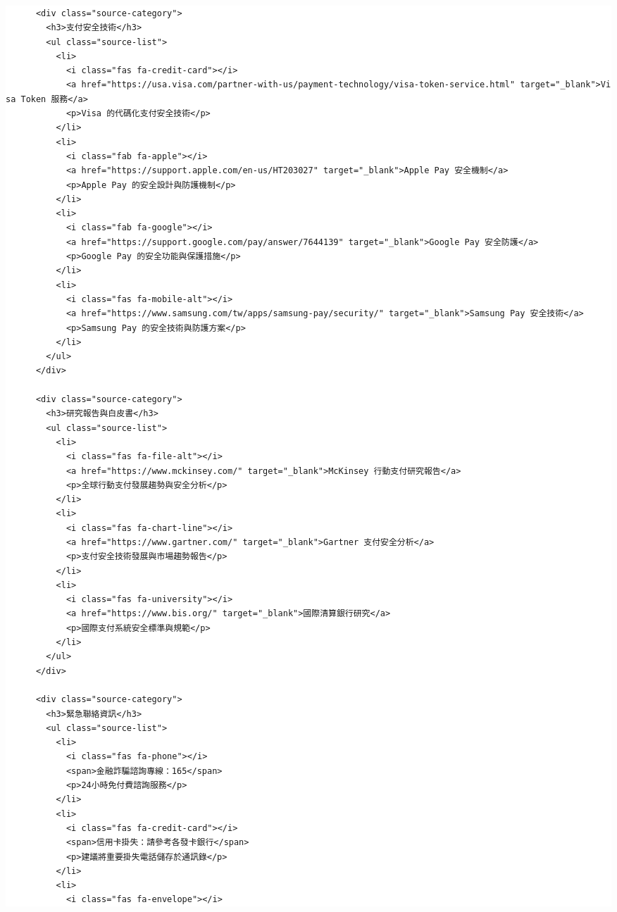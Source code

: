           <div class="source-category">
            <h3>支付安全技術</h3>
            <ul class="source-list">
              <li>
                <i class="fas fa-credit-card"></i>
                <a href="https://usa.visa.com/partner-with-us/payment-technology/visa-token-service.html" target="_blank">Visa Token 服務</a>
                <p>Visa 的代碼化支付安全技術</p>
              </li>
              <li>
                <i class="fab fa-apple"></i>
                <a href="https://support.apple.com/en-us/HT203027" target="_blank">Apple Pay 安全機制</a>
                <p>Apple Pay 的安全設計與防護機制</p>
              </li>
              <li>
                <i class="fab fa-google"></i>
                <a href="https://support.google.com/pay/answer/7644139" target="_blank">Google Pay 安全防護</a>
                <p>Google Pay 的安全功能與保護措施</p>
              </li>
              <li>
                <i class="fas fa-mobile-alt"></i>
                <a href="https://www.samsung.com/tw/apps/samsung-pay/security/" target="_blank">Samsung Pay 安全技術</a>
                <p>Samsung Pay 的安全技術與防護方案</p>
              </li>
            </ul>
          </div>

          <div class="source-category">
            <h3>研究報告與白皮書</h3>
            <ul class="source-list">
              <li>
                <i class="fas fa-file-alt"></i>
                <a href="https://www.mckinsey.com/" target="_blank">McKinsey 行動支付研究報告</a>
                <p>全球行動支付發展趨勢與安全分析</p>
              </li>
              <li>
                <i class="fas fa-chart-line"></i>
                <a href="https://www.gartner.com/" target="_blank">Gartner 支付安全分析</a>
                <p>支付安全技術發展與市場趨勢報告</p>
              </li>
              <li>
                <i class="fas fa-university"></i>
                <a href="https://www.bis.org/" target="_blank">國際清算銀行研究</a>
                <p>國際支付系統安全標準與規範</p>
              </li>
            </ul>
          </div>

          <div class="source-category">
            <h3>緊急聯絡資訊</h3>
            <ul class="source-list">
              <li>
                <i class="fas fa-phone"></i>
                <span>金融詐騙諮詢專線：165</span>
                <p>24小時免付費諮詢服務</p>
              </li>
              <li>
                <i class="fas fa-credit-card"></i>
                <span>信用卡掛失：請參考各發卡銀行</span>
                <p>建議將重要掛失電話儲存於通訊錄</p>
              </li>
              <li>
                <i class="fas fa-envelope"></i>